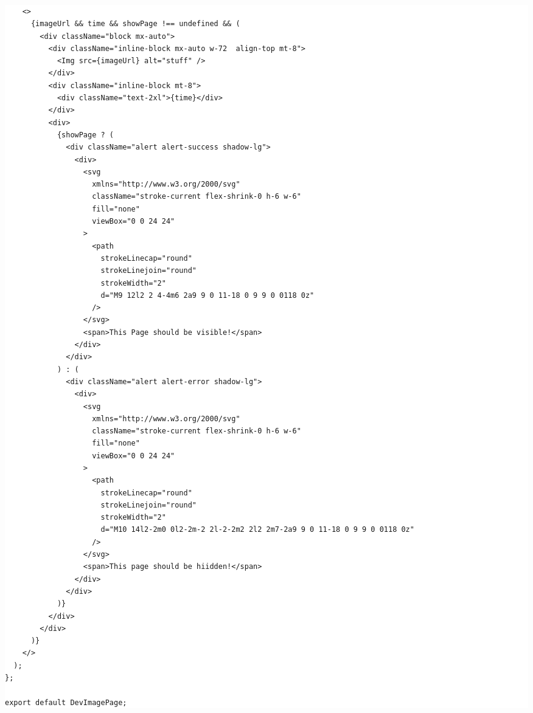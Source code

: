 ```tsx
    <>
      {imageUrl && time && showPage !== undefined && (
        <div className="block mx-auto">
          <div className="inline-block mx-auto w-72  align-top mt-8">
            <Img src={imageUrl} alt="stuff" />
          </div>
          <div className="inline-block mt-8">
            <div className="text-2xl">{time}</div>
          </div>
          <div>
            {showPage ? (
              <div className="alert alert-success shadow-lg">
                <div>
                  <svg
                    xmlns="http://www.w3.org/2000/svg"
                    className="stroke-current flex-shrink-0 h-6 w-6"
                    fill="none"
                    viewBox="0 0 24 24"
                  >
                    <path
                      strokeLinecap="round"
                      strokeLinejoin="round"
                      strokeWidth="2"
                      d="M9 12l2 2 4-4m6 2a9 9 0 11-18 0 9 9 0 0118 0z"
                    />
                  </svg>
                  <span>This Page should be visible!</span>
                </div>
              </div>
            ) : (
              <div className="alert alert-error shadow-lg">
                <div>
                  <svg
                    xmlns="http://www.w3.org/2000/svg"
                    className="stroke-current flex-shrink-0 h-6 w-6"
                    fill="none"
                    viewBox="0 0 24 24"
                  >
                    <path
                      strokeLinecap="round"
                      strokeLinejoin="round"
                      strokeWidth="2"
                      d="M10 14l2-2m0 0l2-2m-2 2l-2-2m2 2l2 2m7-2a9 9 0 11-18 0 9 9 0 0118 0z"
                    />
                  </svg>
                  <span>This page should be hiidden!</span>
                </div>
              </div>
            )}
          </div>
        </div>
      )}
    </>
  );
};

export default DevImagePage;

```
